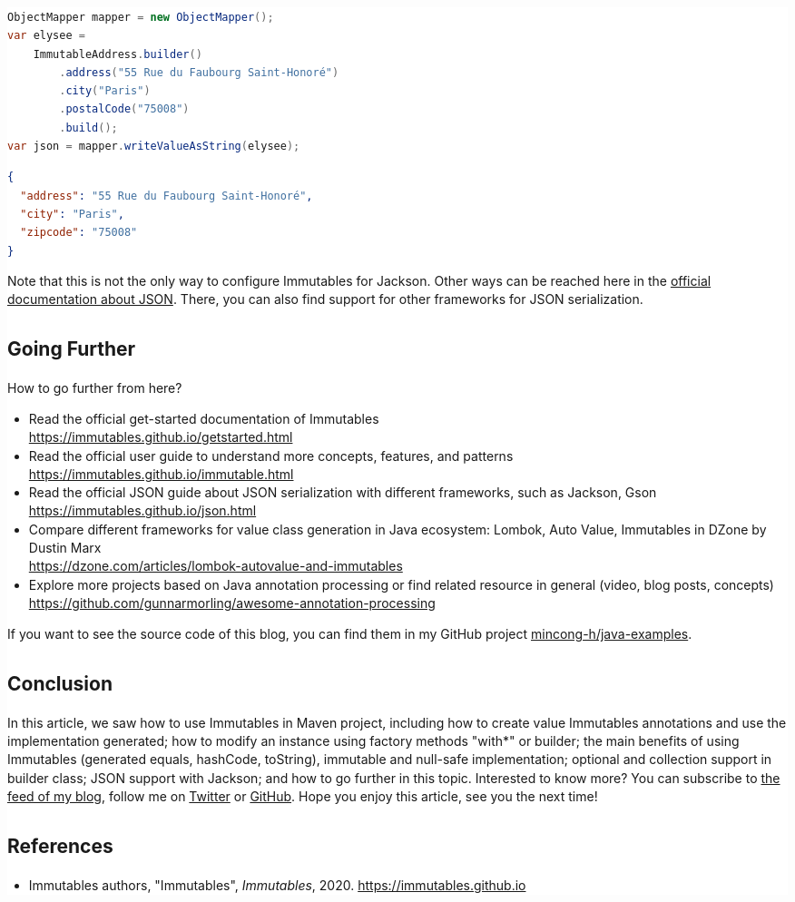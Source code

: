 ```java
ObjectMapper mapper = new ObjectMapper();
var elysee =
    ImmutableAddress.builder()
        .address("55 Rue du Faubourg Saint-Honoré")
        .city("Paris")
        .postalCode("75008")
        .build();
var json = mapper.writeValueAsString(elysee);
```

```json
{
  "address": "55 Rue du Faubourg Saint-Honoré",
  "city": "Paris",
  "zipcode": "75008"
}
```

Note that this is not the only way to configure Immutables for Jackson.
Other ways can be reached here in the
[official documentation about JSON](https://immutables.github.io/json.html).
There, you can also find support for other frameworks for JSON serialization.

## Going Further

How to go further from here?

- Read the official get-started documentation of Immutables<br>
  <https://immutables.github.io/getstarted.html>
- Read the official user guide to understand more concepts, features, and
  patterns<br>
  <https://immutables.github.io/immutable.html>
- Read the official JSON guide about JSON serialization with different
  frameworks, such as Jackson, Gson<br>
  <https://immutables.github.io/json.html>
- Compare different frameworks for value class generation
  in Java ecosystem: Lombok, Auto Value, Immutables in DZone by Dustin Marx<br>
  <https://dzone.com/articles/lombok-autovalue-and-immutables>
- Explore more projects based on Java annotation processing or find related
  resource in general (video, blog posts, concepts)<br>
  <https://github.com/gunnarmorling/awesome-annotation-processing>

If you want to see the source code of this blog, you can find them in my GitHub
project [mincong-h/java-examples](https://github.com/mincong-h/java-examples/tree/blog/2020-04-13-immutables/immutables).

## Conclusion

In this article, we saw how to use Immutables in Maven project, including how to
create value Immutables annotations and use the implementation generated; how to
modify an instance using factory methods "with\*" or builder; the main benefits
of using Immutables (generated equals, hashCode, toString), immutable and
null-safe implementation; optional and collection support in builder class;
JSON support with Jackson; and how to go further in this topic.
Interested to know more? You can subscribe to [the feed of my blog](/feed.xml), follow me
on [Twitter](https://twitter.com/mincong_h) or
[GitHub](https://github.com/mincong-h/). Hope you enjoy this article, see you the next time!

## References

- Immutables authors, "Immutables", _Immutables_, 2020.
  <https://immutables.github.io>

